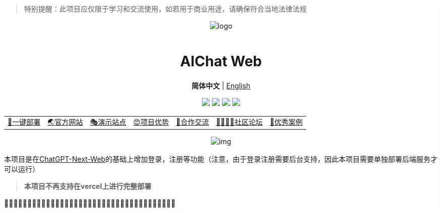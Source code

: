 > 特别提醒：此项目应仅限于学习和交流使用，如若用于商业用途，请确保符合当地法律法规

<div align="center" style="margin-bottom: 10px;">
<img src="./docs/images/icon.svg" alt="logo"/>
  
<h1 align="center">AIChat Web</h1>

**简体中文** | [English](#english)

![](https://img.shields.io/badge/-Browser-purple?logo=microsoftedge)
![](https://img.shields.io/badge/-MacOS%20&%20iOS-black?logo=apple)
![](https://img.shields.io/badge/-Windows-blue?logo=windows)
![](https://img.shields.io/badge/-Android-green?logo=android)

  <table>
    <tbody>
      <tr>
        <td>
         <a href="#一键部署">📝一键部署</a> 
        </td>
        <td>
         <a href="https://nanjiren.online" target="_blank">🌏官方网站</a>
        </td>
        <td>
         <a href="#演示站点">🎭演示站点</a>
        </td>
        <td> 
         <a href="#项目优势">😍项目优势</a> 
        </td>
        <td>
         <a href="#交流">💬合作交流</a>
        </td>
        <td> 
         <a href="#ai好望角">👨‍👩‍👧‍👦社区论坛</a>
        </td>
        <td> 
         <a href="#优秀案例">📕优秀案例</a>
        </td>
      </tr>
    </tbody>
  </table>

![img](https://nanjiren.online/images/preview.png)

</div>

本项目是在[ChatGPT-Next-Web](https://github.com/Yidadaa/ChatGPT-Next-Web.git)的基础上增加登录，注册等功能（注意，由于登录注册需要后台支持，因此本项目需要单独部署后端服务才可以运行）

> **本项目不再支持在vercel上进行完整部署**

🧡💛💚💙💜🤎🖤🧡💛💚💙💜🤎🖤🧡💛💚💙💜🤎🧡💛💚💙💜🤎🖤🧡💛💚💙💜🤎🖤🧡💛💚
